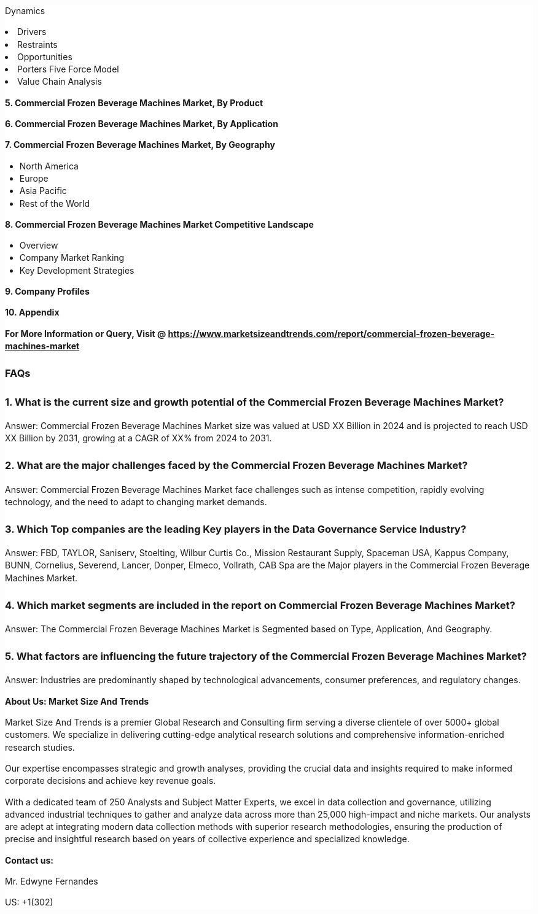 Dynamics</span></li><li><span class="">Drivers</span></li><li><span class="">Restraints</span></li><li><span class="">Opportunities</span></li><li><span class="">Porters Five Force Model</span></li><li><span class="">Value Chain Analysis</span></li></ul></div><div class="" data-test-id=""><p><strong><span class="">5. Commercial Frozen Beverage Machines Market, By Product</span></strong></p></div><div class="" data-test-id=""><p><strong><span class="">6. Commercial Frozen Beverage Machines Market, By Application</span></strong></p></div><div class="" data-test-id=""><p><strong><span class="">7. Commercial Frozen Beverage Machines Market, By Geography</span></strong></p></div><div class="" data-test-id=""><ul><li><span class="">North America</span></li><li><span class="">Europe</span></li><li><span class="">Asia Pacific</span></li><li><span class="">Rest of the World</span></li></ul></div><div class="" data-test-id=""><p><strong><span class="">8. Commercial Frozen Beverage Machines Market Competitive Landscape</span></strong></p></div><div class="" data-test-id=""><ul><li><span class="">Overview</span></li><li><span class="">Company Market Ranking</span></li><li><span class="">Key Development Strategies</span></li></ul></div><div class="" data-test-id=""><p><strong><span class="">9. Company Profiles</span></strong></p></div><div class="" data-test-id=""><p><strong><span class="">10. Appendix</span></strong></p></div><div class="" data-test-id=""><p><strong><span class="">For More Information or Query, Visit @ <a href="https://www.marketsizeandtrends.com/report/commercial-frozen-beverage-machines-market" target="_blank">https://www.marketsizeandtrends.com/report/commercial-frozen-beverage-machines-market</a></span></strong></p></div><div class="" data-test-id=""><div class="article-main__content" data-test-id="publishing-text-block"><h3><strong><span class="">FAQs</span></strong></h3></div><div class="article-main__content" data-test-id="publishing-text-block"><h3><span class="">1. What is the current size and growth potential of the Commercial Frozen Beverage Machines Market?</span></h3></div><div class="article-main__content" data-test-id="publishing-text-block"><p><span class="font-[700]">Answer</span><span class="">: Commercial Frozen Beverage Machines Market size was valued at USD XX Billion in 2024 and is projected to reach USD XX Billion by 2031, growing at a CAGR of XX% from 2024 to 2031.</span></p></div><div class="article-main__content" data-test-id="publishing-text-block"><h3><span class="">2. What are the major challenges faced by the Commercial Frozen Beverage Machines Market?</span></h3></div><div class="article-main__content" data-test-id="publishing-text-block"><p><span class="font-[700]">Answer</span><span class="">: Commercial Frozen Beverage Machines Market face challenges such as intense competition, rapidly evolving technology, and the need to adapt to changing market demands.</span></p></div><div class="article-main__content" data-test-id="publishing-text-block"><h3><span class="">3. Which Top companies are the leading Key players in the Data Governance Service Industry?</span></h3></div><div class="article-main__content" data-test-id="publishing-text-block"><p><span class="font-[700]">Answer</span><span class="">: FBD, TAYLOR, Saniserv, Stoelting, Wilbur Curtis Co., Mission Restaurant Supply, Spaceman USA, Kappus Company, BUNN, Cornelius, Severend, Lancer, Donper, Elmeco, Vollrath, CAB Spa are the Major players in the Commercial Frozen Beverage Machines Market.</span></p></div><div class="article-main__content" data-test-id="publishing-text-block"><h3><span class="">4. Which market segments are included in the report on Commercial Frozen Beverage Machines Market?</span></h3></div><div class="article-main__content" data-test-id="publishing-text-block"><p><span class="font-[700]">Answer</span><span class="">: The Commercial Frozen Beverage Machines Market is Segmented based on Type, Application, And Geography.</span></p></div><div class="article-main__content" data-test-id="publishing-text-block"><h3><span class="">5. What factors are influencing the future trajectory of the Commercial Frozen Beverage Machines Market?</span></h3></div><div class="article-main__content" data-test-id="publishing-text-block"><p><span class="font-[700]">Answer:</span><span class="">&nbsp;Industries are predominantly shaped by technological advancements, consumer preferences, and regulatory changes.</span></p></div><p><strong><span class="">About Us: Market Size And Trends</span></strong></p></div><div class="" data-test-id=""><p><span class="">Market Size And Trends is a premier Global Research and Consulting firm serving a diverse clientele of over 5000+ global customers. We specialize in delivering cutting-edge analytical research solutions and comprehensive information-enriched research studies.</span></p></div><div class="" data-test-id=""><p><span class="">Our expertise encompasses strategic and growth analyses, providing the crucial data and insights required to make informed corporate decisions and achieve key revenue goals.</span></p></div><div class="" data-test-id=""><p><span class="">With a dedicated team of 250 Analysts and Subject Matter Experts, we excel in data collection and governance, utilizing advanced industrial techniques to gather and analyze data across more than 25,000 high-impact and niche markets. Our analysts are adept at integrating modern data collection methods with superior research methodologies, ensuring the production of precise and insightful research based on years of collective experience and specialized knowledge.</span></p></div><div class="" data-test-id=""><p><strong><span class="">Contact us:</span></strong></p></div><div class="" data-test-id=""><p><span class="">Mr. Edwyne Fernandes</span></p></div><div class="" data-test-id=""><p><span class="">US: +1(302)